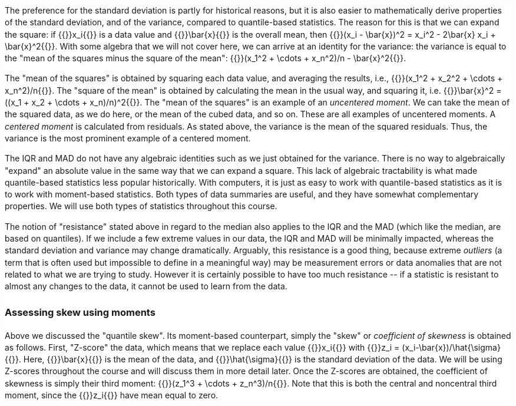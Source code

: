 The preference for the standard deviation is partly for historical
reasons, but it is also easier to mathematically derive properties of
the standard deviation, and of the variance, compared to
quantile-based statistics.  The reason for this is that we can expand
the square: if {{<katex>}}x_i{{</katex>}} is a data value and
{{<katex>}}\bar{x}{{</katex>}} is the overall mean, then
{{<katex>}}(x_i - \bar{x})^2 = x_i^2 - 2\bar{x} x_i +
\bar{x}^2{{</katex>}}.  With some algebra that we will not cover here,
we can arrive at an identity for the variance: the variance is equal
to the "mean of the squares minus the square of the mean":
{{<katex>}}(x_1^2 + \cdots + x_n^2)/n - \bar{x}^2{{</katex>}}.

The "mean of the squares" is obtained by squaring each data value, and
averaging the results, i.e., {{<katex>}}(x_1^2 + x_2^2 + \cdots +
x_n^2)/n{{</katex>}}.  The "square of the mean" is obtained by
calculating the mean in the usual way, and squaring it,
i.e. {{<katex>}}\bar{x}^2 = ((x_1 + x_2 + \cdots +
x_n)/n)^2{{</katex>}}.
The "mean of the squares" is an example of an _uncentered moment_.  We
can take the mean of the squared data, as we do here, or the mean of
the cubed data, and so on.  These are all examples of uncentered
moments.  A _centered moment_ is calculated from residuals.  As stated
above, the variance is the mean of the squared residuals.  Thus, the
variance is the most prominent example of a centered moment.

The IQR and MAD do not have any algebraic identities such as we just
obtained for the variance.  There is no way to algebraically
"expand" an absolute
value in the same way that we can expand a square.  This lack of
algebraic tractability is what made quantile-based statistics less
popular historically.  With computers, it is just as easy to work with
quantile-based statistics as it is to work with moment-based
statistics.  Both types of data summaries are useful, and they have
somewhat complementary properties.  We will use both types of
statistics throughout this course.

The notion of "resistance" stated above in regard to the median also
applies to the IQR and the MAD (which like the median, are based on
quantiles).  If we include a few extreme values in our data, the IQR
and MAD will be minimally impacted, whereas the standard deviation and
variance may change dramatically.  Arguably, this resistance is a good
thing, because extreme _outliers_ (a term that is often used but
impossible to define in a meaningful way) may be measurement errors or
data anomalies that are not related to what we are trying to study.
However it is certainly possible to have too much resistance -- if a
statistic is resistant to almost any changes to the data, it cannot be
used to learn from the data.

### Assessing skew using moments

Above we discussed the "quantile skew".  Its moment-based counterpart,
simply the "skew" or _coefficient of skewness_ is obtained as follows.
First, "Z-score" the data, which means that we replace each value
{{<katex>}}x_i{{</katex>}} with {{<katex>}}z_i =
(x_i-\bar{x})/\hat{\sigma}{{</katex>}}.  Here,
{{<katex>}}\bar{x}{{</katex>}} is the mean of the data, and
{{<katex>}}\hat{\sigma}{{</katex>}} is the standard deviation of the
data.  We will be using Z-scores throughout the course and will
discuss them in more detail later.  Once the Z-scores are obtained,
the coefficient of skewness is simply their third moment:
{{<katex>}}(z_1^3 + \cdots + z_n^3)/n{{</katex>}}.  Note that this
is both the central and noncentral third moment, since the
{{<katex>}}z_i{{</katex>}} have mean equal to zero.
